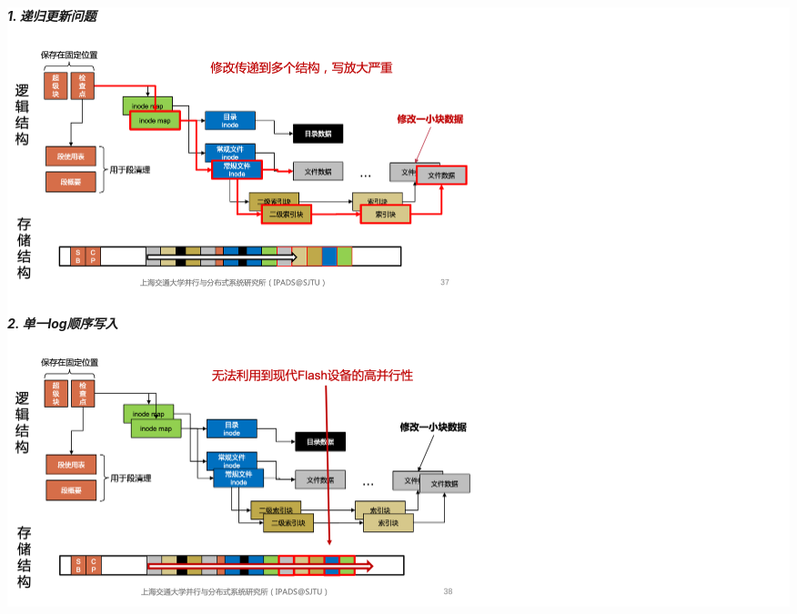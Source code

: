 ##### 1. 递归更新问题

#### <img src="assets/image-20230606000251991.png" alt="image-20230606000251991" style="zoom:50%;" />

##### 2. 单一log顺序写入

<img src="assets/image-20230606000332115.png" alt="image-20230606000332115" style="zoom:50%;" />
